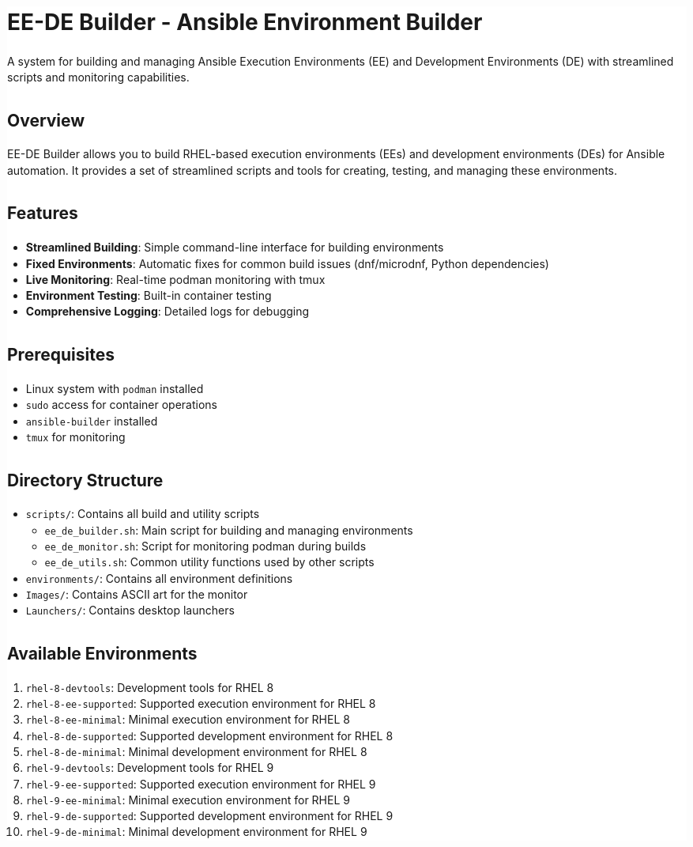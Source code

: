 # EE-DE Builder - Ansible Environment Builder

A system for building and managing Ansible Execution Environments (EE) and Development Environments (DE) with streamlined scripts and monitoring capabilities.

## Overview

EE-DE Builder allows you to build RHEL-based execution environments (EEs) and development environments (DEs) for Ansible automation. It provides a set of streamlined scripts and tools for creating, testing, and managing these environments.

## Features

- **Streamlined Building**: Simple command-line interface for building environments
- **Fixed Environments**: Automatic fixes for common build issues (dnf/microdnf, Python dependencies)
- **Live Monitoring**: Real-time podman monitoring with tmux
- **Environment Testing**: Built-in container testing
- **Comprehensive Logging**: Detailed logs for debugging

## Prerequisites

- Linux system with `podman` installed
- `sudo` access for container operations
- `ansible-builder` installed
- `tmux` for monitoring

## Directory Structure

- `scripts/`: Contains all build and utility scripts
  - `ee_de_builder.sh`: Main script for building and managing environments
  - `ee_de_monitor.sh`: Script for monitoring podman during builds
  - `ee_de_utils.sh`: Common utility functions used by other scripts
- `environments/`: Contains all environment definitions
- `Images/`: Contains ASCII art for the monitor
- `Launchers/`: Contains desktop launchers

## Available Environments

1. `rhel-8-devtools`: Development tools for RHEL 8
2. `rhel-8-ee-supported`: Supported execution environment for RHEL 8
3. `rhel-8-ee-minimal`: Minimal execution environment for RHEL 8
4. `rhel-8-de-supported`: Supported development environment for RHEL 8
5. `rhel-8-de-minimal`: Minimal development environment for RHEL 8
6. `rhel-9-devtools`: Development tools for RHEL 9
7. `rhel-9-ee-supported`: Supported execution environment for RHEL 9
8. `rhel-9-ee-minimal`: Minimal execution environment for RHEL 9
9. `rhel-9-de-supported`: Supported development environment for RHEL 9
10. `rhel-9-de-minimal`: Minimal development environment for RHEL 9
